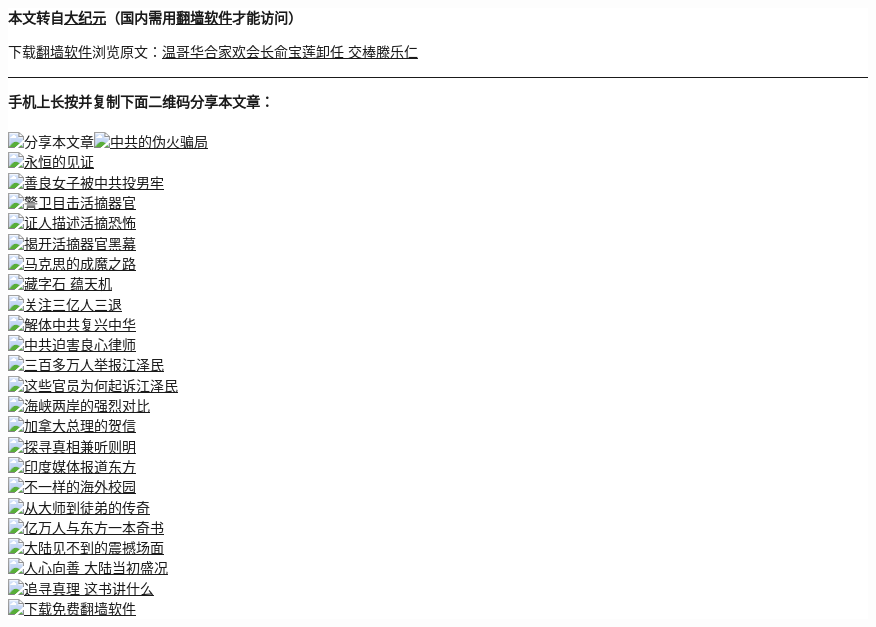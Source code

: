 <strong>本文转自<a href="https://www.epochtimes.com">大纪元</a>（国内需用<a href="https://github.com/19920513/www/blob/master/README.md#8">翻墙软件</a>才能访问）</strong><p>下载<a href="https://github.com/19920513/www/blob/master/README.md#8">翻墙软件</a>浏览原文：<a href="https://www.epochtimes.com/gb/19/9/16/n11524127.htm">温哥华合家欢会长俞宝莲卸任 交棒滕乐仁</a></p><hr>

<strong>手机上长按并复制下面二维码分享本文章：</strong><br><br><img src="https://chart.apis.google.com/chart?cht=qr&chs=240x240&choe=UTF-8&chld=M|2&chl=https://github.com/19920513/djy/blob/master/gb/19/9/16/n11524127.md%231" title="分享本文章"></td><td VALIGN=TOP><a href="https://github.com/19920513/djy/blob/master/gb/16/1/21/n4622075.md?dfh#1" target="_blank"><img src="https://raw.githubusercontent.com/19920513/djy/master/gb/300/wei-f1.jpg" title="中共的伪火骗局"  alt="中共的伪火骗局"></a><br><a href="https://github.com/19920513/www/blob/master/README.md?dfh#9" target="_blank"><img src="https://raw.githubusercontent.com/19920513/djy/master/gb/300/yong-h.jpg" title="永恒的见证"  alt="永恒的见证"></a><br><a href="https://github.com/19920513/djy/blob/master/gb/13/9/29/n3974789.md?dfh#1" target="_blank"><img src="https://raw.githubusercontent.com/19920513/djy/master/gb/300/shang-lnz.jpg" title="善良女子被中共投男牢"  alt="善良女子被中共投男牢"></a><br><a href="https://github.com/19920513/djy/blob/master/gb/16/3/16/n4663449.md?dfh#1" target="_blank"><img src="https://raw.githubusercontent.com/19920513/djy/master/gb/300/huo-z3.jpg" title="警卫目击活摘器官"  alt="警卫目击活摘器官"></a><br><a href="https://github.com/19920513/djy/blob/master/gb/16/8/7/n8177641.md?dfh#1" target="_blank"><img src="https://raw.githubusercontent.com/19920513/djy/master/gb/300/huo-z4.jpg" title="证人描述活摘恐怖"  alt="证人描述活摘恐怖"></a><br><a href="https://github.com/19920513/djy/blob/master/gb/10/4/19/n2881569.md?dfh#1" target="_blank"><img src="https://raw.githubusercontent.com/19920513/djy/master/gb/300/huo-z1.jpg" title="揭开活摘器官黑幕"  alt="揭开活摘器官黑幕"></a><br><a href="https://github.com/19920513/djy/blob/master/gb/10/11/7/n3077476.md?dfh#1" target="_blank"><img src="https://raw.githubusercontent.com/19920513/djy/master/gb/300/ma-ks.jpg" title="马克思的成魔之路"  alt="马克思的成魔之路"></a><br><a href="https://github.com/19920513/djy/blob/master/gb/14/6/9/n4173977.md?dfh#1" target="_blank"><img src="https://raw.githubusercontent.com/19920513/djy/master/gb/300/chang-zs.jpg" title="藏字石 蕴天机"  alt="藏字石 蕴天机"></a><br><a href="https://github.com/19920513/djy/blob/master/gb/18/5/10/n10381511.md?dfh#1" target="_blank"><img src="https://raw.githubusercontent.com/19920513/djy/master/gb/300/st1.jpg" title="关注三亿人三退"  alt="关注三亿人三退"></a><br><a href="https://github.com/19920513/djy/blob/master/gb/18/3/21/n10237682.md?dfh#1" target="_blank"><img src="https://raw.githubusercontent.com/19920513/djy/master/gb/300/jie-t.jpg" title="解体中共复兴中华"  alt="解体中共复兴中华"></a><br><a href="https://github.com/19920513/djy/blob/master/gb/9/2/9/n2422991.md?dfh#1" target="_blank"><img src="https://raw.githubusercontent.com/19920513/djy/master/gb/300/gao-zs.jpg" title="中共迫害良心律师"  alt="中共迫害良心律师"></a><br><a href="https://github.com/19920513/djy/blob/master/gb/18/12/9/n10900044.md?dfh#1" target="_blank"><img src="https://raw.githubusercontent.com/19920513/djy/master/gb/300/sj1.jpg" title="三百多万人举报江泽民"  alt="三百多万人举报江泽民"></a><br><a href="https://github.com/19920513/djy/blob/master/gb/18/8/28/n10672014.md?dfh#1" target="_blank"><img src="https://raw.githubusercontent.com/19920513/djy/master/gb/300/sj2.jpg" title="这些官员为何起诉江泽民"  alt="这些官员为何起诉江泽民"></a><br><a href="https://github.com/19920513/djy/blob/master/gb/8/12/18/n2367165.md?dfh#1" target="_blank"><img src="https://raw.githubusercontent.com/19920513/djy/master/gb/300/liangan.jpg" title="海峡两岸的强烈对比"  alt="海峡两岸的强烈对比"></a><br><a href="https://github.com/19920513/djy/blob/master/gb/15/12/10/n4593139.md?dfh#1" target="_blank"><img src="https://raw.githubusercontent.com/19920513/djy/master/gb/300/jia-ndzl.jpg" title="加拿大总理的贺信"  alt="加拿大总理的贺信"></a><br><a href="https://github.com/19920513/djy/blob/master/gb/11/6/17/n3289382.md?dfh#1" target="_blank"><img src="https://raw.githubusercontent.com/19920513/djy/master/gb/300/xiao-wd.jpg" title="探寻真相兼听则明"  alt="探寻真相兼听则明"></a><br><a href="https://github.com/19920513/djy/blob/master/gb/18/10/27/n10812623.md?dfh#1" target="_blank"><img src="https://raw.githubusercontent.com/19920513/djy/master/gb/300/yindu.jpg" title="印度媒体报道东方"  alt="印度媒体报道东方"></a><br><a href="https://github.com/19920513/djy/blob/master/gb/18/6/9/n10469652.md?dfh#1" target="_blank"><img src="https://raw.githubusercontent.com/19920513/djy/master/gb/300/xie-j.jpg" title="不一样的海外校园"  alt="不一样的海外校园"></a><br><a href="https://github.com/19920513/djy/blob/master/gb/7/4/5/n1669415.md?dfh#1" target="_blank"><img src="https://raw.githubusercontent.com/19920513/djy/master/gb/300/li-up.jpg" title="从大师到徒弟的传奇"  alt="从大师到徒弟的传奇"></a><br><a href="https://github.com/19920513/djy/blob/master/gb/17/5/26/n9191512.md?dfh#1" target="_blank"><img src="https://raw.githubusercontent.com/19920513/djy/master/gb/300/zfl2.jpg" title="亿万人与东方一本奇书"  alt="亿万人与东方一本奇书"></a><br><a href="https://github.com/19920513/djy/blob/master/gb/13/11/27/n4020290.md?dfh#1" target="_blank"><img src="https://raw.githubusercontent.com/19920513/djy/master/gb/300/zhen-h.jpg" title="大陆见不到的震撼场面"  alt="大陆见不到的震撼场面"></a><br><a href="https://github.com/19920513/djy/blob/master/gb/15/7/17/n4482910.md?dfh#1" target="_blank"><img src="https://raw.githubusercontent.com/19920513/djy/master/gb/300/dalu-sk.jpg" title="人心向善 大陆当初盛况"  alt="人心向善 大陆当初盛况"></a><br><a href="https://github.com/19920513/djy/blob/master/gb/19/1/5/n10955468.md?dfh#1" target="_blank"><img src="https://raw.githubusercontent.com/19920513/djy/master/gb/300/zfl1.jpg" title="追寻真理 这书讲什么"  alt="追寻真理 这书讲什么"></a><br><a href="https://github.com/19920513/www/blob/master/README.md?dfh#1" target="_blank"><img src="https://raw.githubusercontent.com/19920513/djy/master/gb/300/fq1.jpg" title="下载免费翻墙软件"  alt="下载免费翻墙软件"></a><br></td></tr></table>
